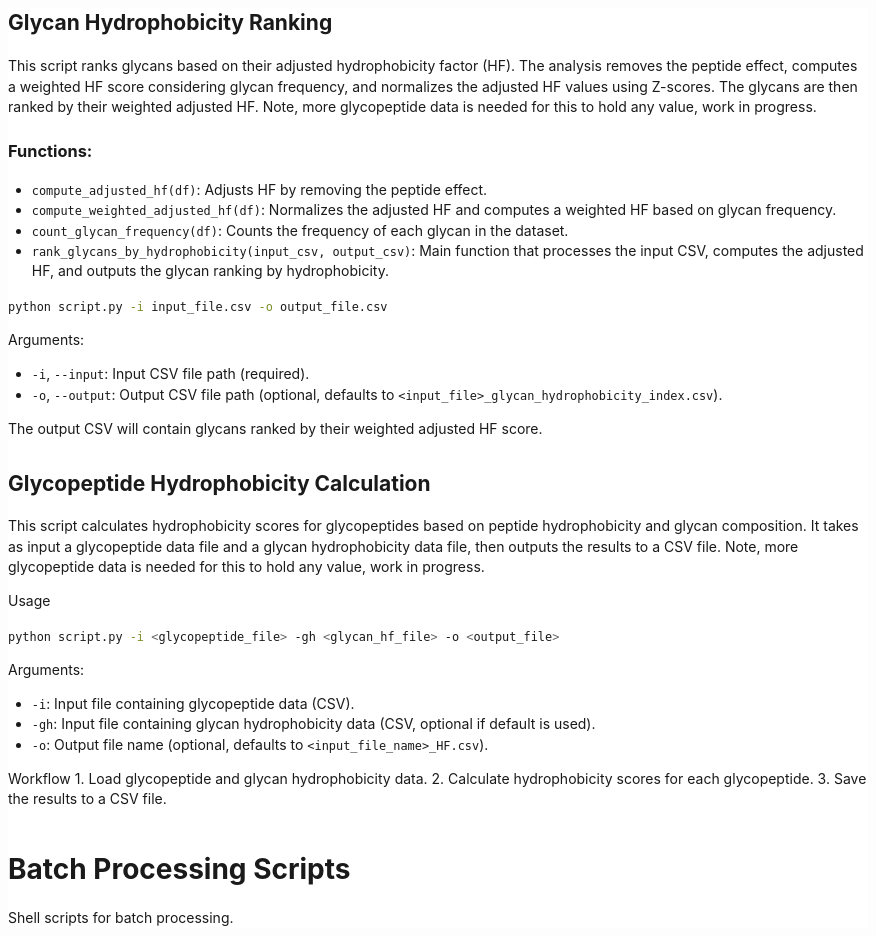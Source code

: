 ## Glycan Hydrophobicity Ranking

This script ranks glycans based on their adjusted hydrophobicity factor (HF). The analysis removes the peptide effect, computes a weighted HF score considering glycan frequency, and normalizes the adjusted HF values using Z-scores. The glycans are then ranked by their weighted adjusted HF. Note, more glycopeptide data is needed for this to hold any value, work in progress.

### Functions:

- `compute_adjusted_hf(df)`: Adjusts HF by removing the peptide effect.
- `compute_weighted_adjusted_hf(df)`: Normalizes the adjusted HF and computes a weighted HF based on glycan frequency.
- `count_glycan_frequency(df)`: Counts the frequency of each glycan in the dataset.
- `rank_glycans_by_hydrophobicity(input_csv, output_csv)`: Main function that processes the input CSV, computes the adjusted HF, and outputs the glycan ranking by hydrophobicity.

```sh
python script.py -i input_file.csv -o output_file.csv
```

Arguments:
- `-i`, `--input`: Input CSV file path (required).
- `-o`, `--output`: Output CSV file path (optional, defaults to `<input_file>_glycan_hydrophobicity_index.csv`).

The output CSV will contain glycans ranked by their weighted adjusted HF score.

## Glycopeptide Hydrophobicity Calculation

This script calculates hydrophobicity scores for glycopeptides based on peptide hydrophobicity and glycan composition. It takes as input a glycopeptide data file and a glycan hydrophobicity data file, then outputs the results to a CSV file. Note, more glycopeptide data is needed for this to hold any value, work in progress.

Usage

```sh
python script.py -i <glycopeptide_file> -gh <glycan_hf_file> -o <output_file>
```

Arguments:
- `-i`: Input file containing glycopeptide data (CSV).
- `-gh`: Input file containing glycan hydrophobicity data (CSV, optional if default is used).
- `-o`: Output file name (optional, defaults to `<input_file_name>_HF.csv`).

Workflow
	1.	Load glycopeptide and glycan hydrophobicity data.
	2.	Calculate hydrophobicity scores for each glycopeptide.
	3.	Save the results to a CSV file.

# Batch Processing Scripts

Shell scripts for batch processing.
